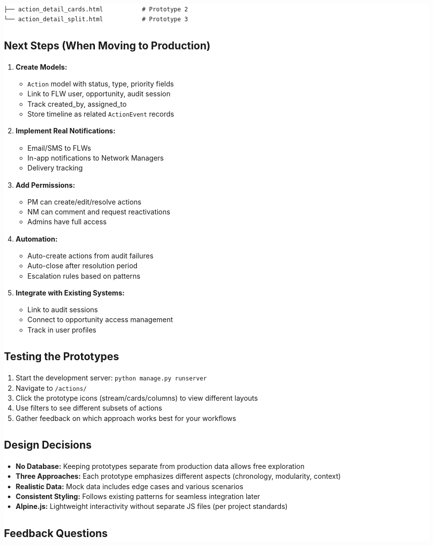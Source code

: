 ```
├── action_detail_cards.html           # Prototype 2
└── action_detail_split.html           # Prototype 3
```

## Next Steps (When Moving to Production)

1. **Create Models:**

   - `Action` model with status, type, priority fields
   - Link to FLW user, opportunity, audit session
   - Track created_by, assigned_to
   - Store timeline as related `ActionEvent` records

2. **Implement Real Notifications:**

   - Email/SMS to FLWs
   - In-app notifications to Network Managers
   - Delivery tracking

3. **Add Permissions:**

   - PM can create/edit/resolve actions
   - NM can comment and request reactivations
   - Admins have full access

4. **Automation:**

   - Auto-create actions from audit failures
   - Auto-close after resolution period
   - Escalation rules based on patterns

5. **Integrate with Existing Systems:**
   - Link to audit sessions
   - Connect to opportunity access management
   - Track in user profiles

## Testing the Prototypes

1. Start the development server: `python manage.py runserver`
2. Navigate to `/actions/`
3. Click the prototype icons (stream/cards/columns) to view different layouts
4. Use filters to see different subsets of actions
5. Gather feedback on which approach works best for your workflows

## Design Decisions

- **No Database:** Keeping prototypes separate from production data allows free exploration
- **Three Approaches:** Each prototype emphasizes different aspects (chronology, modularity, context)
- **Realistic Data:** Mock data includes edge cases and various scenarios
- **Consistent Styling:** Follows existing patterns for seamless integration later
- **Alpine.js:** Lightweight interactivity without separate JS files (per project standards)

## Feedback Questions

